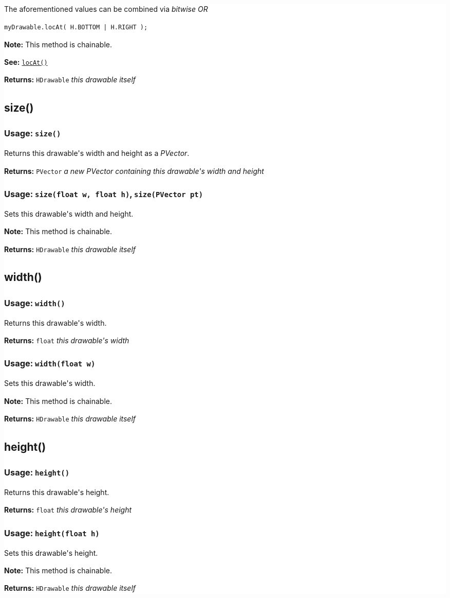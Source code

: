The aforementioned values can be combined via *bitwise OR*

	myDrawable.locAt( H.BOTTOM | H.RIGHT );

**Note:** This method is chainable.

**See:** [`locAt()`](#locat)

**Returns:** `HDrawable` _this drawable itself_



size()
------
### Usage: `size()`
Returns this drawable's width and height as a *PVector*.

**Returns:** `PVector` _a new PVector containing this drawable's width and height_

### Usage: `size(float w, float h)`, `size(PVector pt)`
Sets this drawable's width and height.

**Note:** This method is chainable.

**Returns:** `HDrawable` _this drawable itself_



width()
-------
### Usage: `width()`
Returns this drawable's width.

**Returns:** `float` _this drawable's width_

### Usage: `width(float w)`
Sets this drawable's width.

**Note:** This method is chainable.

**Returns:** `HDrawable` _this drawable itself_



height()
--------
### Usage: `height()`
Returns this drawable's height.

**Returns:** `float` _this drawable's height_

### Usage: `height(float h)`
Sets this drawable's height.

**Note:** This method is chainable.

**Returns:** `HDrawable` _this drawable itself_
